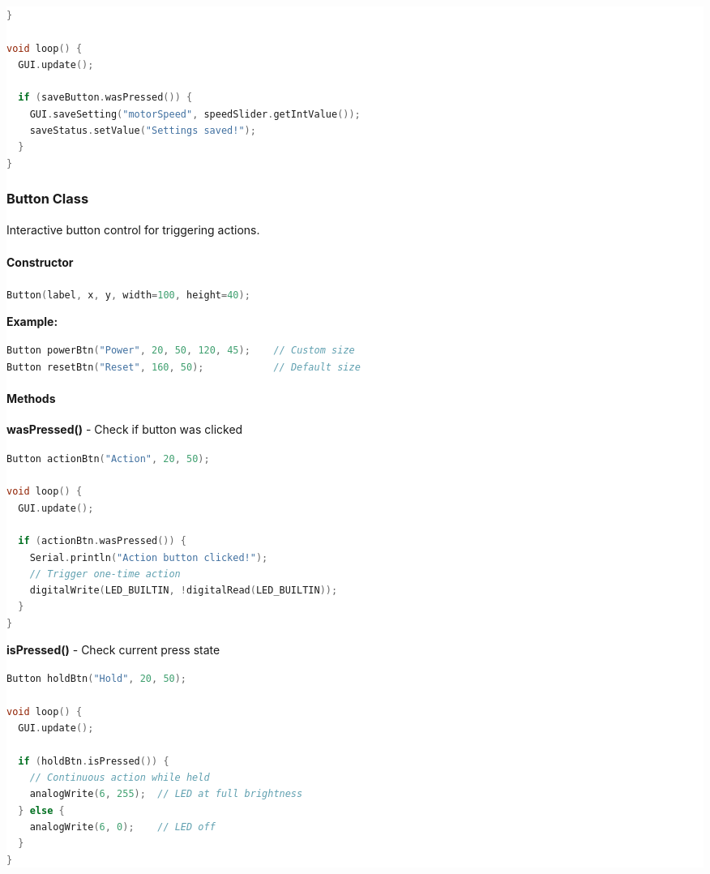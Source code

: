 ```cpp
}

void loop() {
  GUI.update();
  
  if (saveButton.wasPressed()) {
    GUI.saveSetting("motorSpeed", speedSlider.getIntValue());
    saveStatus.setValue("Settings saved!");
  }
}
```

### Button Class

Interactive button control for triggering actions.

#### Constructor
```cpp
Button(label, x, y, width=100, height=40);
```

**Example:**
```cpp
Button powerBtn("Power", 20, 50, 120, 45);    // Custom size
Button resetBtn("Reset", 160, 50);            // Default size
```

#### Methods

**wasPressed()** - Check if button was clicked
```cpp
Button actionBtn("Action", 20, 50);

void loop() {
  GUI.update();
  
  if (actionBtn.wasPressed()) {
    Serial.println("Action button clicked!");
    // Trigger one-time action
    digitalWrite(LED_BUILTIN, !digitalRead(LED_BUILTIN));
  }
}
```

**isPressed()** - Check current press state
```cpp
Button holdBtn("Hold", 20, 50);

void loop() {
  GUI.update();
  
  if (holdBtn.isPressed()) {
    // Continuous action while held
    analogWrite(6, 255);  // LED at full brightness
  } else {
    analogWrite(6, 0);    // LED off
  }
}
```
